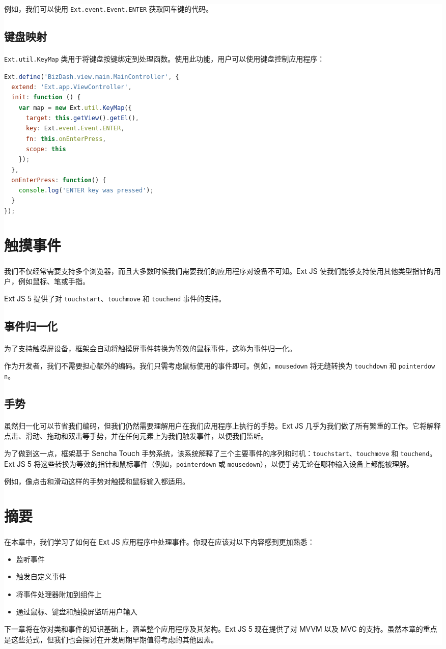 例如，我们可以使用 `Ext.event.Event.ENTER` 获取回车键的代码。

## 键盘映射

`Ext.util.KeyMap` 类用于将键盘按键绑定到处理函数。使用此功能，用户可以使用键盘控制应用程序：

```js
Ext.define('BizDash.view.main.MainController', {
  extend: 'Ext.app.ViewController',
  init: function () {
    var map = new Ext.util.KeyMap({
      target: this.getView().getEl(),
      key: Ext.event.Event.ENTER,
      fn: this.onEnterPress,
      scope: this
    });
  },
  onEnterPress: function() {
    console.log('ENTER key was pressed');
  }
});
```

# 触摸事件

我们不仅经常需要支持多个浏览器，而且大多数时候我们需要我们的应用程序对设备不可知。Ext JS 使我们能够支持使用其他类型指针的用户，例如鼠标、笔或手指。

Ext JS 5 提供了对 `touchstart`、`touchmove` 和 `touchend` 事件的支持。

## 事件归一化

为了支持触摸屏设备，框架会自动将触摸屏事件转换为等效的鼠标事件，这称为事件归一化。

作为开发者，我们不需要担心额外的编码。我们只需考虑鼠标使用的事件即可。例如，`mousedown` 将无缝转换为 `touchdown` 和 `pointerdown`。

## 手势

虽然归一化可以节省我们编码，但我们仍然需要理解用户在我们应用程序上执行的手势。Ext JS 几乎为我们做了所有繁重的工作。它将解释点击、滑动、拖动和双击等手势，并在任何元素上为我们触发事件，以便我们监听。

为了做到这一点，框架基于 Sencha Touch 手势系统，该系统解释了三个主要事件的序列和时机：`touchstart`、`touchmove` 和 `touchend`。Ext JS 5 将这些转换为等效的指针和鼠标事件（例如，`pointerdown` 或 `mousedown`），以便手势无论在哪种输入设备上都能被理解。

例如，像点击和滑动这样的手势对触摸和鼠标输入都适用。

# 摘要

在本章中，我们学习了如何在 Ext JS 应用程序中处理事件。你现在应该对以下内容感到更加熟悉：

+   监听事件

+   触发自定义事件

+   将事件处理器附加到组件上

+   通过鼠标、键盘和触摸屏监听用户输入

下一章将在你对类和事件的知识基础上，涵盖整个应用程序及其架构。Ext JS 5 现在提供了对 MVVM 以及 MVC 的支持。虽然本章的重点是这些范式，但我们也会探讨在开发周期早期值得考虑的其他因素。
